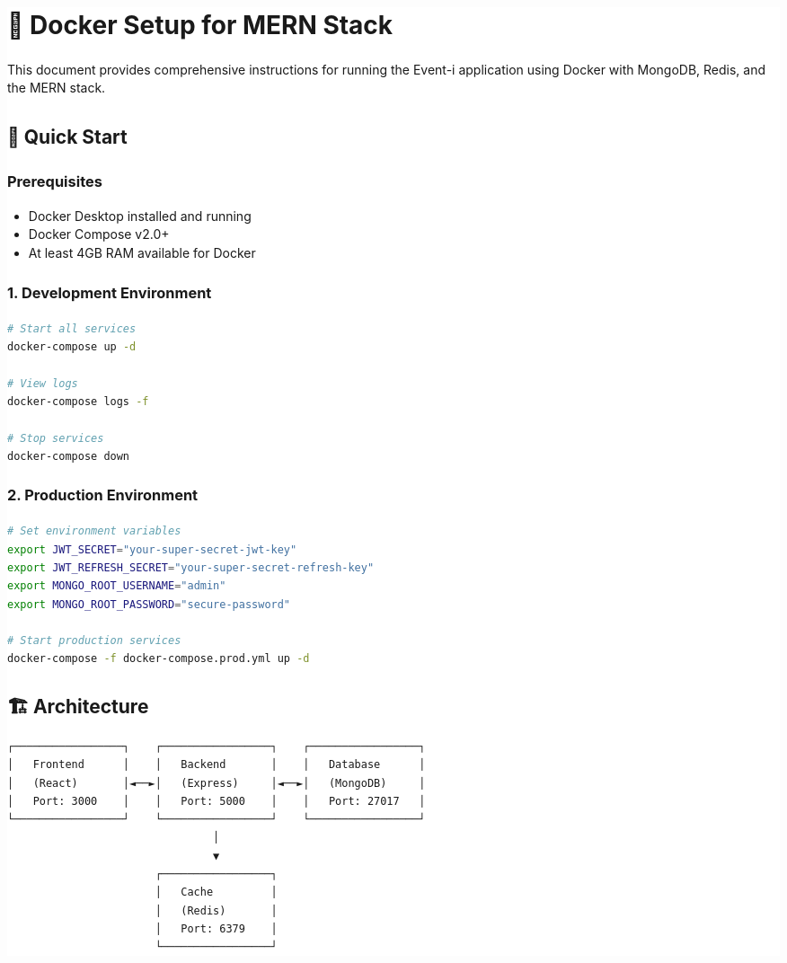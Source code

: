 # 🐳 Docker Setup for MERN Stack

This document provides comprehensive instructions for running the Event-i application using Docker with MongoDB, Redis, and the MERN stack.

## 🚀 Quick Start

### Prerequisites
- Docker Desktop installed and running
- Docker Compose v2.0+
- At least 4GB RAM available for Docker

### 1. Development Environment
```bash
# Start all services
docker-compose up -d

# View logs
docker-compose logs -f

# Stop services
docker-compose down
```

### 2. Production Environment
```bash
# Set environment variables
export JWT_SECRET="your-super-secret-jwt-key"
export JWT_REFRESH_SECRET="your-super-secret-refresh-key"
export MONGO_ROOT_USERNAME="admin"
export MONGO_ROOT_PASSWORD="secure-password"

# Start production services
docker-compose -f docker-compose.prod.yml up -d
```

## 🏗️ Architecture

```
┌─────────────────┐    ┌─────────────────┐    ┌─────────────────┐
│   Frontend      │    │   Backend       │    │   Database      │
│   (React)       │◄──►│   (Express)     │◄──►│   (MongoDB)     │
│   Port: 3000    │    │   Port: 5000    │    │   Port: 27017   │
└─────────────────┘    └─────────────────┘    └─────────────────┘
                                │
                                ▼
                       ┌─────────────────┐
                       │   Cache         │
                       │   (Redis)       │
                       │   Port: 6379    │
                       └─────────────────┘
```
